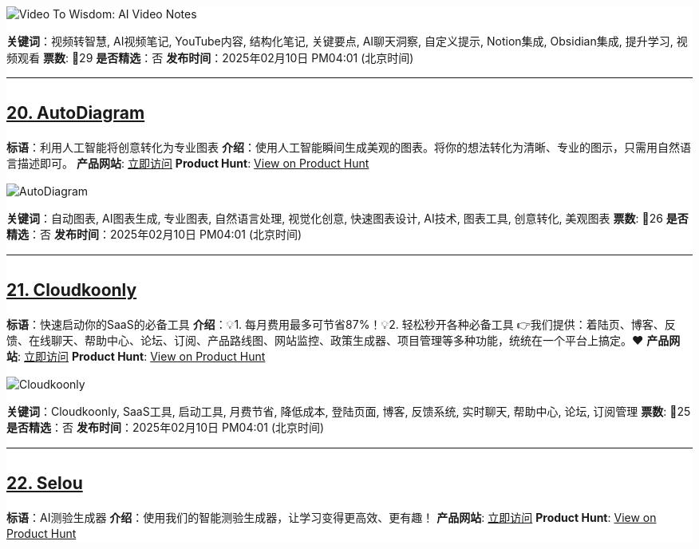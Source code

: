 ![Video To Wisdom: AI Video Notes](https://ph-files.imgix.net/c3ac563c-4e27-443e-b63a-0753de88917d.png?auto=format&fit=crop&frame=1&h=512&w=1024)

**关键词**：视频转智慧, AI视频笔记, YouTube内容, 结构化笔记, 关键要点, AI聊天洞察, 自定义提示, Notion集成, Obsidian集成, 提升学习, 视频观看
**票数**: 🔺29
**是否精选**：否
**发布时间**：2025年02月10日 PM04:01 (北京时间)

---

## [20. AutoDiagram](https://www.producthunt.com/posts/autodiagram?utm_campaign=producthunt-api&utm_medium=api-v2&utm_source=Application%3A+decohack+%28ID%3A+131684%29)
**标语**：利用人工智能将创意转化为专业图表
**介绍**：使用人工智能瞬间生成美观的图表。将你的想法转化为清晰、专业的图示，只需用自然语言描述即可。
**产品网站**: [立即访问](https://www.producthunt.com/r/52K2FOJTXGY57Y?utm_campaign=producthunt-api&utm_medium=api-v2&utm_source=Application%3A+decohack+%28ID%3A+131684%29)
**Product Hunt**: [View on Product Hunt](https://www.producthunt.com/posts/autodiagram?utm_campaign=producthunt-api&utm_medium=api-v2&utm_source=Application%3A+decohack+%28ID%3A+131684%29)

![AutoDiagram](https://ph-files.imgix.net/ae18bf7c-82fb-4a34-a212-25f431c0057d.png?auto=format&fit=crop&frame=1&h=512&w=1024)

**关键词**：自动图表, AI图表生成, 专业图表, 自然语言处理, 视觉化创意, 快速图表设计, AI技术, 图表工具, 创意转化, 美观图表
**票数**: 🔺26
**是否精选**：否
**发布时间**：2025年02月10日 PM04:01 (北京时间)

---

## [21. Cloudkoonly](https://www.producthunt.com/posts/cloudkoonly?utm_campaign=producthunt-api&utm_medium=api-v2&utm_source=Application%3A+decohack+%28ID%3A+131684%29)
**标语**：快速启动你的SaaS的必备工具
**介绍**：💡1. 每月费用最多可节省87%！💡2. 轻松秒开各种必备工具 👉我们提供：着陆页、博客、反馈、在线聊天、帮助中心、论坛、订阅、产品路线图、网站监控、政策生成器、项目管理等多种功能，统统在一个平台上搞定。❤️
**产品网站**: [立即访问](https://www.producthunt.com/r/M2AF3HQSEO3NRW?utm_campaign=producthunt-api&utm_medium=api-v2&utm_source=Application%3A+decohack+%28ID%3A+131684%29)
**Product Hunt**: [View on Product Hunt](https://www.producthunt.com/posts/cloudkoonly?utm_campaign=producthunt-api&utm_medium=api-v2&utm_source=Application%3A+decohack+%28ID%3A+131684%29)

![Cloudkoonly](https://ph-files.imgix.net/8ca49376-6153-4458-9bae-36c90aa06ba4.png?auto=format&fit=crop&frame=1&h=512&w=1024)

**关键词**：Cloudkoonly, SaaS工具, 启动工具, 月费节省, 降低成本, 登陆页面, 博客, 反馈系统, 实时聊天, 帮助中心, 论坛, 订阅管理
**票数**: 🔺25
**是否精选**：否
**发布时间**：2025年02月10日 PM04:01 (北京时间)

---

## [22. Selou](https://www.producthunt.com/posts/selou?utm_campaign=producthunt-api&utm_medium=api-v2&utm_source=Application%3A+decohack+%28ID%3A+131684%29)
**标语**：AI测验生成器
**介绍**：使用我们的智能测验生成器，让学习变得更高效、更有趣！
**产品网站**: [立即访问](https://www.producthunt.com/r/ERCJCBWO5JTRRK?utm_campaign=producthunt-api&utm_medium=api-v2&utm_source=Application%3A+decohack+%28ID%3A+131684%29)
**Product Hunt**: [View on Product Hunt](https://www.producthunt.com/posts/selou?utm_campaign=producthunt-api&utm_medium=api-v2&utm_source=Application%3A+decohack+%28ID%3A+131684%29)
